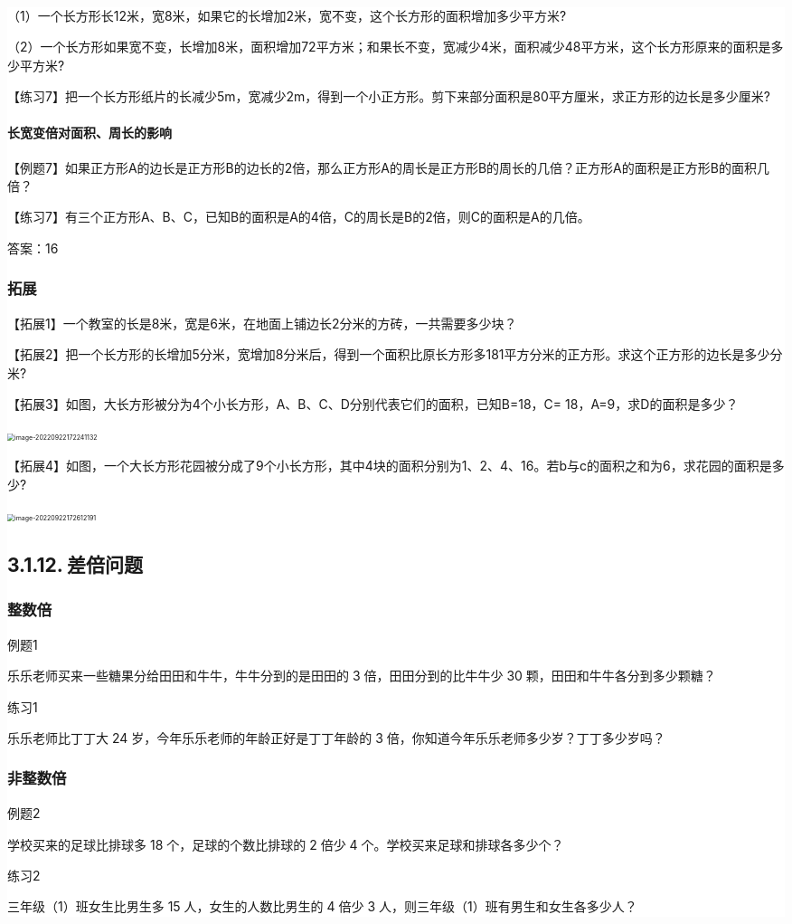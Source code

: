 （1）一个长方形长12米，宽8米，如果它的长增加2米，宽不变，这个长方形的面积增加多少平方米?

（2）一个长方形如果宽不变，长增加8米，面积增加72平方米；和果长不变，宽减少4米，面积减少48平方米，这个长方形原来的面积是多少平方米?



【练习7】把一个长方形纸片的长减少5m，宽减少2m，得到一个小正方形。剪下来部分面积是80平方厘米，求正方形的边长是多少厘米?



#### 长宽变倍对面积、周长的影响

【例题7】如果正方形A的边长是正方形B的边长的2倍，那么正方形A的周长是正方形B的周长的几倍？正方形A的面积是正方形B的面积几倍？



【练习7】有三个正方形A、B、C，已知B的面积是A的4倍，C的周长是B的2倍，则C的面积是A的几倍。

答案：16



### 拓展

【拓展1】一个教室的长是8米，宽是6米，在地面上铺边长2分米的方砖，一共需要多少块？



【拓展2】把一个长方形的长增加5分米，宽增加8分米后，得到一个面积比原长方形多181平方分米的正方形。求这个正方形的边长是多少分米?



【拓展3】如图，大长方形被分为4个小长方形，A、B、C、D分别代表它们的面积，已知B=18，C= 18，A=9，求D的面积是多少？

<img src="https://images-1251118812.cos.ap-guangzhou.myqcloud.com/image-20220922172241132.png" alt="image-20220922172241132" style="zoom:50%;" />

【拓展4】如图，一个大长方形花园被分成了9个小长方形，其中4块的面积分别为1、2、4、16。若b与c的面积之和为6，求花园的面积是多少?

<img src="https://images-1251118812.cos.ap-guangzhou.myqcloud.com/image-20220922172612191.png" alt="image-20220922172612191" style="zoom:50%;" />



## 3.1.12. 差倍问题

### 整数倍

例题1

乐乐老师买来一些糖果分给田田和牛牛，牛牛分到的是田田的 3 倍，田田分到的比牛牛少 30 颗，田田和牛牛各分到多少颗糖？

练习1

乐乐老师比丁丁大 24 岁，今年乐乐老师的年龄正好是丁丁年龄的 3 倍，你知道今年乐乐老师多少岁？丁丁多少岁吗？

### 非整数倍

例题2

学校买来的足球比排球多 18 个，足球的个数比排球的 2 倍少 4 个。学校买来足球和排球各多少个？

练习2

三年级（1）班女生比男生多 15 人，女生的人数比男生的 4 倍少 3 人，则三年级（1）班有男生和女生各多少人？
